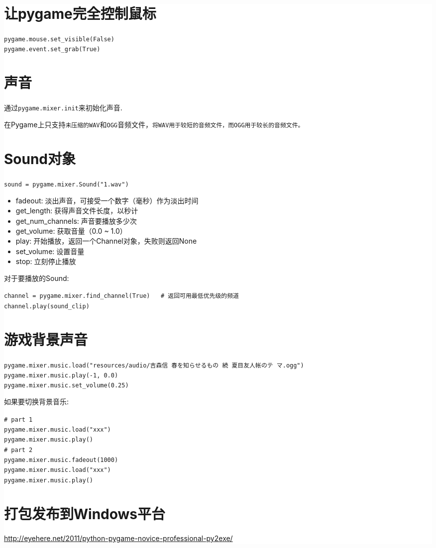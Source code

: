 # 让pygame完全控制鼠标

```
pygame.mouse.set_visible(False)
pygame.event.set_grab(True)
```

# 声音

通过`pygame.mixer.init`来初始化声音. 

在Pygame上只支持`未压缩的WAV`和`OGG`音频文件，`将WAV用于较短的音频文件，而OGG用于较长的音频文件。`

# Sound对象

```
sound = pygame.mixer.Sound("1.wav")
```

- fadeout: 淡出声音，可接受一个数字（毫秒）作为淡出时间
- get_length: 获得声音文件长度，以秒计
- get_num_channels: 声音要播放多少次
- get_volume: 获取音量（0.0 ~ 1.0）
- play: 开始播放，返回一个Channel对象，失败则返回None
- set_volume: 设置音量
- stop: 立刻停止播放

对于要播放的Sound:
```
channel = pygame.mixer.find_channel(True)   # 返回可用最低优先级的频道
channel.play(sound_clip)
```

# 游戏背景声音

```
pygame.mixer.music.load("resources/audio/吉森信 春を知らせるもの 続 夏目友人帐のテ マ.ogg")
pygame.mixer.music.play(-1, 0.0)
pygame.mixer.music.set_volume(0.25)
```

如果要切换背景音乐:

```
# part 1
pygame.mixer.music.load("xxx")
pygame.mixer.music.play()
# part 2
pygame.mixer.music.fadeout(1000)
pygame.mixer.music.load("xxx")
pygame.mixer.music.play()
```

# 打包发布到Windows平台

http://eyehere.net/2011/python-pygame-novice-professional-py2exe/








